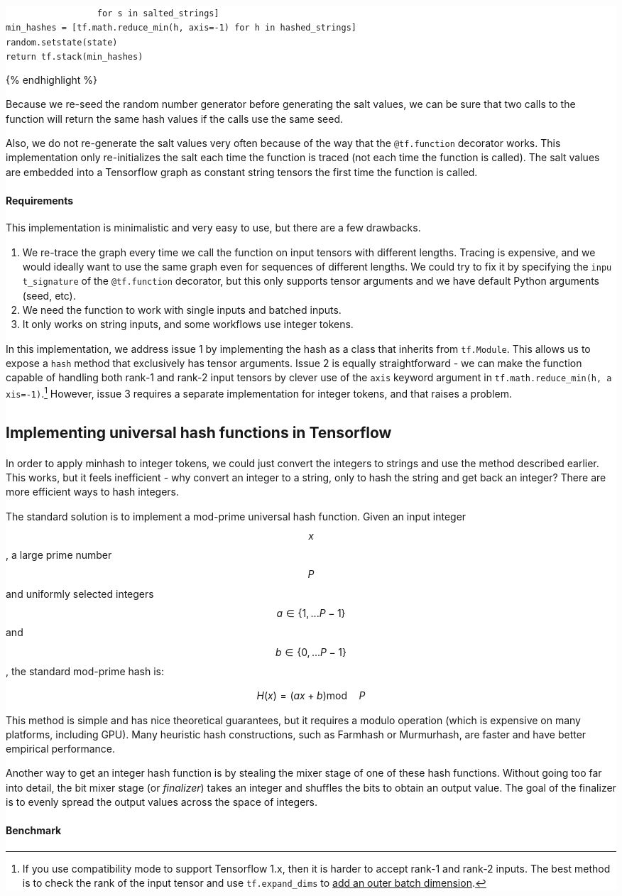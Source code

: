                       for s in salted_strings]
    min_hashes = [tf.math.reduce_min(h, axis=-1) for h in hashed_strings]
    random.setstate(state)
    return tf.stack(min_hashes)

{% endhighlight %}

Because we re-seed the random number generator before generating the salt values, we can be sure that two calls to the function will return the same hash values if the calls use the same seed.

Also, we do not re-generate the salt values very often because of the way that the ``@tf.function`` decorator works. This implementation only re-initializes the salt each time the function is traced (not each time the function is called). The salt values are embedded into a Tensorflow graph as constant string tensors the first time the function is called.

#### Requirements

This implementation is minimalistic and very easy to use, but there are a few drawbacks.
1. We re-trace the graph every time we call the function on input tensors with different lengths. Tracing is expensive, and we would ideally want to use the same graph even for sequences of different lengths. We could try to fix it by specifying the ``input_signature`` of the ``@tf.function`` decorator, but this only supports tensor arguments and we have default Python arguments (seed, etc).
2. We need the function to work with single inputs and batched inputs.
3. It only works on string inputs, and some workflows use integer tokens.

In this implementation, we address issue 1 by implementing the hash as a class that inherits from ``tf.Module``. This allows us to expose a ``hash`` method that exclusively has tensor arguments. Issue 2 is equally straightforward - we can make the function capable of handling both rank-1 and rank-2 input tensors by clever use of the  ``axis`` keyword argument in ``tf.math.reduce_min(h, axis=-1)``.[^3] However, issue 3 requires a separate implementation for integer tokens, and that raises a problem.


## Implementing universal hash functions in Tensorflow

In order to apply minhash to integer tokens, we could just convert the integers to strings and use the method described earlier. This works, but it feels inefficient - why convert an integer to a string, only to hash the string and get back an integer? There are more efficient ways to hash integers.

The standard solution is to implement a mod-prime universal hash function. Given an input integer $$x$$, a large prime number $$P$$ and uniformly selected integers $$a \in \{1, ... P-1\}$$ and $$b \in \{0, ... P-1\}$$, the standard mod-prime hash is:

$$ H(x) = (ax + b) \mathrm{mod}\quad P$$

This method is simple and has nice theoretical guarantees, but it requires a modulo operation (which is expensive on many platforms, including GPU). Many heuristic hash constructions, such as Farmhash or Murmurhash, are faster and have better empirical performance.

Another way to get an integer hash function is by stealing the mixer stage of one of these hash functions. Without going too far into detail, the bit mixer stage (or *finalizer*) takes an integer and shuffles the bits to obtain an output value. The goal of the finalizer is to evenly spread the output values across the space of integers.

#### Benchmark


[^1]: High-profile conferences such as NeurIPS and ICML have published several algorithms to train networks with LSH ([SLIDE](https://arxiv.org/abs/1903.03129) and [MONGOOSE](https://openreview.net/forum?id=wWK7yXkULyh)), perform [negative sampling with LSH](https://arxiv.org/abs/2012.15843), improve transformers (the [Reformer architecture](https://arxiv.org/abs/2001.04451)), and accelerate tasks in [kernel-matrix algebra](https://arxiv.org/pdf/2102.08341.pdf) and [density estimation](https://dawn.cs.stanford.edu/2019/06/11/rehashing/).
[^2]: You can figure this out by reading the [implementation of this function on GitHub](https://github.com/tensorflow/tensorflow/blob/0b6b491d21d6a4eb5fbab1cca565bc1e94ca9543/tensorflow/core/kernels/string_to_hash_bucket_fast_op.h) (which is in C), and following the reference to [Fingerprint64](https://github.com/tensorflow/tensorflow/blob/0b6b491d21d6a4eb5fbab1cca565bc1e94ca9543/tensorflow/core/platform/fingerprint.h#L80) (which uses Farmhash).
[^3]: If you use compatibility mode to support Tensorflow 1.x, then it is harder to accept rank-1 and rank-2 inputs. The best method is to check the rank of the input tensor and use ``tf.expand_dims`` to [add an outer batch dimension](https://www.tensorflow.org/api_docs/python/tf/expand_dims).
[^4]: To compare these results with [those from the standard smhasher suite](https://github.com/rurban/smhasher), multiply the hash rate by 4 or 8 to get the MB/sec rate. If you do this, note that we are evaluating on very small integer keys.
[^5]: Initialization bounds are better if you are using compatibility mode to support Tensorflow 1.x, since some of the operations can throw errors if called with ``nan/inf/-inf`` arguments. This does not appear to be a problem in Tensorflow 2.x.